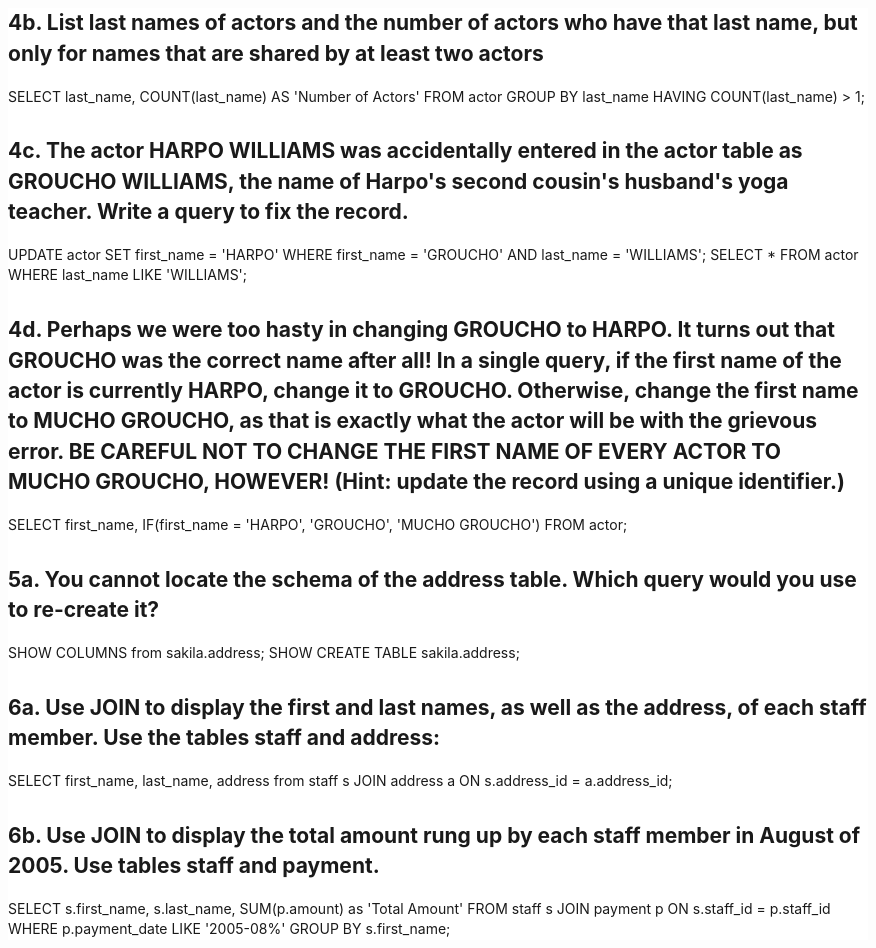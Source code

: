 ## 4b. List last names of actors and the number of actors who have that last name, but only for names that are shared by at least two actors
SELECT last_name, COUNT(last_name) AS 'Number of Actors' 
FROM actor
GROUP BY last_name
HAVING COUNT(last_name) > 1;

## 4c. The actor HARPO WILLIAMS was accidentally entered in the actor table as GROUCHO WILLIAMS, the name of Harpo's second cousin's husband's yoga teacher. Write a query to fix the record.
UPDATE actor
SET first_name = 'HARPO'
WHERE first_name = 'GROUCHO' AND last_name = 'WILLIAMS';
SELECT * FROM actor WHERE last_name LIKE 'WILLIAMS';

## 4d. Perhaps we were too hasty in changing GROUCHO to HARPO. It turns out that GROUCHO was the correct name after all! In a single query, if the first name of the actor is currently HARPO, change it to GROUCHO. Otherwise, change the first name to MUCHO GROUCHO, as that is exactly what the actor will be with the grievous error. BE CAREFUL NOT TO CHANGE THE FIRST NAME OF EVERY ACTOR TO MUCHO GROUCHO, HOWEVER! (Hint: update the record using a unique identifier.)
SELECT first_name, IF(first_name = 'HARPO', 'GROUCHO', 'MUCHO GROUCHO')
FROM actor;

## 5a. You cannot locate the schema of the address table. Which query would you use to re-create it?
SHOW COLUMNS from sakila.address;
SHOW CREATE TABLE sakila.address;

## 6a. Use JOIN to display the first and last names, as well as the address, of each staff member. Use the tables staff and address:
SELECT first_name, last_name, address from staff s
JOIN address a ON s.address_id = a.address_id;

## 6b. Use JOIN to display the total amount rung up by each staff member in August of 2005. Use tables staff and payment.
SELECT s.first_name, s.last_name, SUM(p.amount) as 'Total Amount'
FROM staff s
JOIN payment p ON s.staff_id = p.staff_id
WHERE p.payment_date LIKE '2005-08%'
GROUP BY s.first_name;
